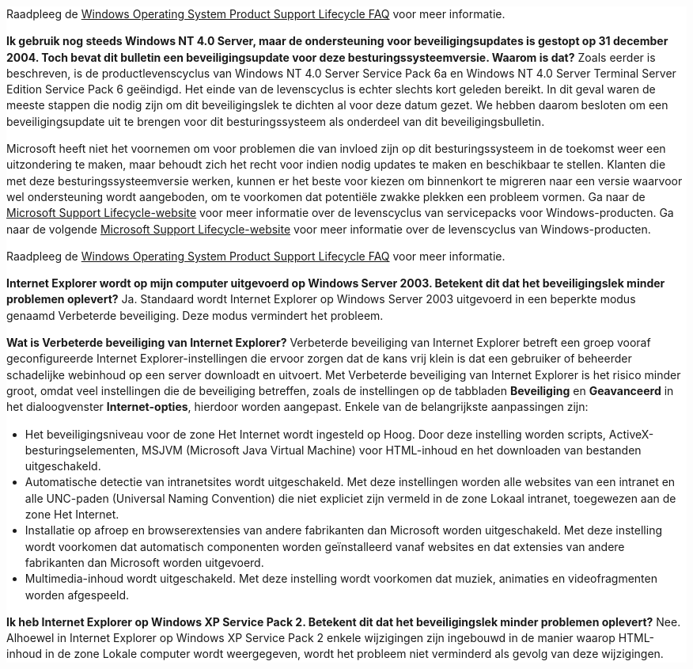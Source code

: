Raadpleeg de [Windows Operating System Product Support Lifecycle FAQ](http://go.microsoft.com/fwlink/?linkid=33330) voor meer informatie.

**Ik gebruik nog steeds Windows NT 4.0 Server, maar de ondersteuning voor beveiligingsupdates is gestopt op 31 december 2004. Toch bevat dit bulletin een beveiligingsupdate voor deze besturingssysteemversie. Waarom is dat?**
Zoals eerder is beschreven, is de productlevenscyclus van Windows NT 4.0 Server Service Pack 6a en Windows NT 4.0 Server Terminal Server Edition Service Pack 6 geëindigd. Het einde van de levenscyclus is echter slechts kort geleden bereikt. In dit geval waren de meeste stappen die nodig zijn om dit beveiligingslek te dichten al voor deze datum gezet. We hebben daarom besloten om een beveiligingsupdate uit te brengen voor dit besturingssysteem als onderdeel van dit beveiligingsbulletin.

Microsoft heeft niet het voornemen om voor problemen die van invloed zijn op dit besturingssysteem in de toekomst weer een uitzondering te maken, maar behoudt zich het recht voor indien nodig updates te maken en beschikbaar te stellen. Klanten die met deze besturingssysteemversie werken, kunnen er het beste voor kiezen om binnenkort te migreren naar een versie waarvoor wel ondersteuning wordt aangeboden, om te voorkomen dat potentiële zwakke plekken een probleem vormen. Ga naar de [Microsoft Support Lifecycle-website](http://support.microsoft.com/default.aspx?pr=lifesupsps) voor meer informatie over de levenscyclus van servicepacks voor Windows-producten. Ga naar de volgende [Microsoft Support Lifecycle-website](http://go.microsoft.com/fwlink/?linkid=21742) voor meer informatie over de levenscyclus van Windows-producten.

Raadpleeg de [Windows Operating System Product Support Lifecycle FAQ](http://go.microsoft.com/fwlink/?linkid=33330) voor meer informatie.

**Internet Explorer wordt op mijn computer uitgevoerd op Windows Server 2003. Betekent dit dat het beveiligingslek minder problemen oplevert?**
Ja. Standaard wordt Internet Explorer op Windows Server 2003 uitgevoerd in een beperkte modus genaamd Verbeterde beveiliging. Deze modus vermindert het probleem.

**Wat is Verbeterde beveiliging van Internet Explorer?**
Verbeterde beveiliging van Internet Explorer betreft een groep vooraf geconfigureerde Internet Explorer-instellingen die ervoor zorgen dat de kans vrij klein is dat een gebruiker of beheerder schadelijke webinhoud op een server downloadt en uitvoert. Met Verbeterde beveiliging van Internet Explorer is het risico minder groot, omdat veel instellingen die de beveiliging betreffen, zoals de instellingen op de tabbladen **Beveiliging** en **Geavanceerd** in het dialoogvenster **Internet-opties**, hierdoor worden aangepast. Enkele van de belangrijkste aanpassingen zijn:

-   Het beveiligingsniveau voor de zone Het Internet wordt ingesteld op Hoog. Door deze instelling worden scripts, ActiveX-besturingselementen, MSJVM (Microsoft Java Virtual Machine) voor HTML-inhoud en het downloaden van bestanden uitgeschakeld.
-   Automatische detectie van intranetsites wordt uitgeschakeld. Met deze instellingen worden alle websites van een intranet en alle UNC-paden (Universal Naming Convention) die niet expliciet zijn vermeld in de zone Lokaal intranet, toegewezen aan de zone Het Internet.
-   Installatie op afroep en browserextensies van andere fabrikanten dan Microsoft worden uitgeschakeld. Met deze instelling wordt voorkomen dat automatisch componenten worden geïnstalleerd vanaf websites en dat extensies van andere fabrikanten dan Microsoft worden uitgevoerd.
-   Multimedia-inhoud wordt uitgeschakeld. Met deze instelling wordt voorkomen dat muziek, animaties en videofragmenten worden afgespeeld.

**Ik heb Internet Explorer op Windows XP Service Pack 2. Betekent dit dat het beveiligingslek minder problemen oplevert?**
Nee. Alhoewel in Internet Explorer op Windows XP Service Pack 2 enkele wijzigingen zijn ingebouwd in de manier waarop HTML-inhoud in de zone Lokale computer wordt weergegeven, wordt het probleem niet verminderd als gevolg van deze wijzigingen.
